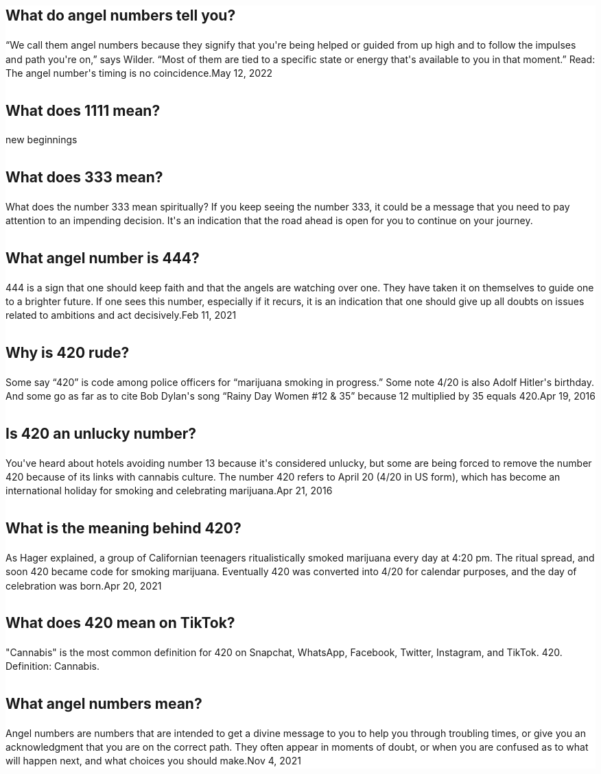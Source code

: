 ## What do angel numbers tell you?
“We call them angel numbers because they signify that you're being helped or guided from up high and to follow the impulses and path you're on,” says Wilder. “Most of them are tied to a specific state or energy that's available to you in that moment.” Read: The angel number's timing is no coincidence.May 12, 2022

## What does 1111 mean?
new beginnings

## What does 333 mean?
What does the number 333 mean spiritually? If you keep seeing the number 333, it could be a message that you need to pay attention to an impending decision. It's an indication that the road ahead is open for you to continue on your journey.

## What angel number is 444?
444 is a sign that one should keep faith and that the angels are watching over one. They have taken it on themselves to guide one to a brighter future. If one sees this number, especially if it recurs, it is an indication that one should give up all doubts on issues related to ambitions and act decisively.Feb 11, 2021

## Why is 420 rude?
Some say “420” is code among police officers for “marijuana smoking in progress.” Some note 4/20 is also Adolf Hitler's birthday. And some go as far as to cite Bob Dylan's song “Rainy Day Women #12 & 35” because 12 multiplied by 35 equals 420.Apr 19, 2016

## Is 420 an unlucky number?
You've heard about hotels avoiding number 13 because it's considered unlucky, but some are being forced to remove the number 420 because of its links with cannabis culture. The number 420 refers to April 20 (4/20 in US form), which has become an international holiday for smoking and celebrating marijuana.Apr 21, 2016

## What is the meaning behind 420?
As Hager explained, a group of Californian teenagers ritualistically smoked marijuana every day at 4:20 pm. The ritual spread, and soon 420 became code for smoking marijuana. Eventually 420 was converted into 4/20 for calendar purposes, and the day of celebration was born.Apr 20, 2021

## What does 420 mean on TikTok?
"Cannabis" is the most common definition for 420 on Snapchat, WhatsApp, Facebook, Twitter, Instagram, and TikTok. 420. Definition: Cannabis.

## What angel numbers mean?
Angel numbers are numbers that are intended to get a divine message to you to help you through troubling times, or give you an acknowledgment that you are on the correct path. They often appear in moments of doubt, or when you are confused as to what will happen next, and what choices you should make.Nov 4, 2021
